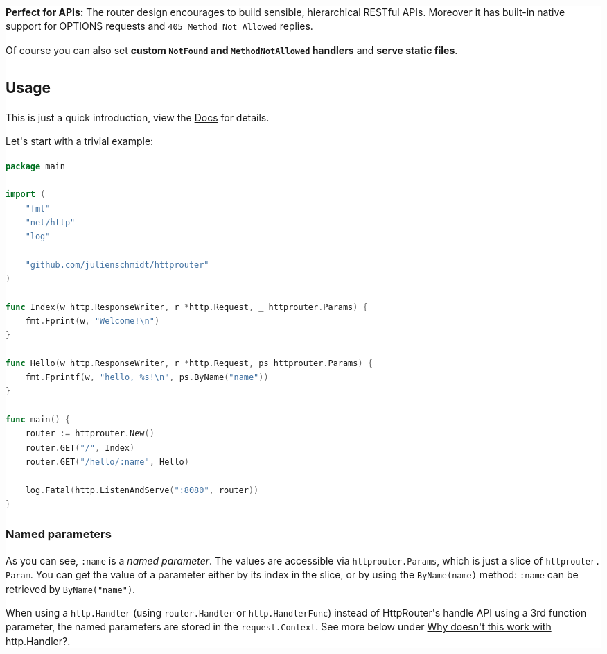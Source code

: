 **Perfect for APIs:** The router design encourages to build sensible, hierarchical RESTful APIs. Moreover it has built-in native support for [OPTIONS requests](http://zacstewart.com/2012/04/14/http-options-method.html) and `405 Method Not Allowed` replies.

Of course you can also set **custom [`NotFound`](https://godoc.org/github.com/julienschmidt/httprouter#Router.NotFound) and  [`MethodNotAllowed`](https://godoc.org/github.com/julienschmidt/httprouter#Router.MethodNotAllowed) handlers** and [**serve static files**](https://godoc.org/github.com/julienschmidt/httprouter#Router.ServeFiles).

## Usage

This is just a quick introduction, view the [Docs](http://pkg.go.dev/github.com/julienschmidt/httprouter) for details.

Let's start with a trivial example:

```go
package main

import (
    "fmt"
    "net/http"
    "log"

    "github.com/julienschmidt/httprouter"
)

func Index(w http.ResponseWriter, r *http.Request, _ httprouter.Params) {
    fmt.Fprint(w, "Welcome!\n")
}

func Hello(w http.ResponseWriter, r *http.Request, ps httprouter.Params) {
    fmt.Fprintf(w, "hello, %s!\n", ps.ByName("name"))
}

func main() {
    router := httprouter.New()
    router.GET("/", Index)
    router.GET("/hello/:name", Hello)

    log.Fatal(http.ListenAndServe(":8080", router))
}
```

### Named parameters

As you can see, `:name` is a *named parameter*. The values are accessible via `httprouter.Params`, which is just a slice of `httprouter.Param`. You can get the value of a parameter either by its index in the slice, or by using the `ByName(name)` method: `:name` can be retrieved by `ByName("name")`.

When using a `http.Handler` (using `router.Handler` or `http.HandlerFunc`) instead of HttpRouter's handle API using a 3rd function parameter, the named parameters are stored in the `request.Context`. See more below under [Why doesn't this work with http.Handler?](#why-doesnt-this-work-with-httphandler).
